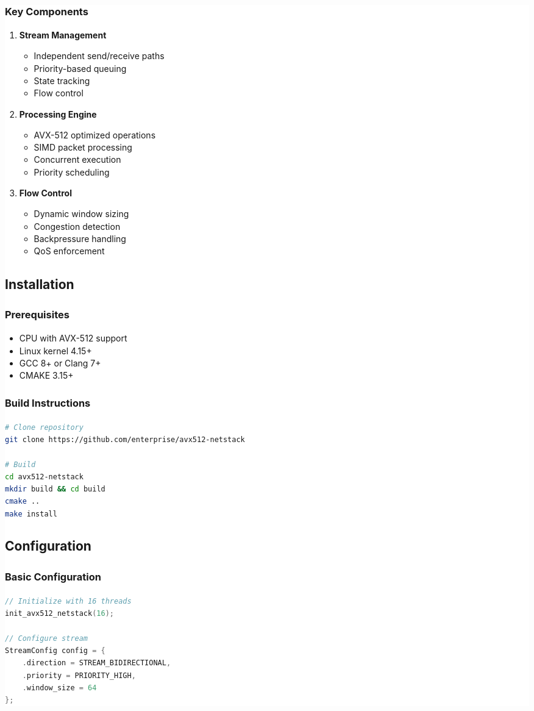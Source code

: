 ### Key Components
1. **Stream Management**
   - Independent send/receive paths
   - Priority-based queuing
   - State tracking
   - Flow control

2. **Processing Engine**
   - AVX-512 optimized operations
   - SIMD packet processing
   - Concurrent execution
   - Priority scheduling

3. **Flow Control**
   - Dynamic window sizing
   - Congestion detection
   - Backpressure handling
   - QoS enforcement

## Installation

### Prerequisites
- CPU with AVX-512 support
- Linux kernel 4.15+
- GCC 8+ or Clang 7+
- CMAKE 3.15+

### Build Instructions
```bash
# Clone repository
git clone https://github.com/enterprise/avx512-netstack

# Build
cd avx512-netstack
mkdir build && cd build
cmake ..
make install
```

## Configuration

### Basic Configuration
```c
// Initialize with 16 threads
init_avx512_netstack(16);

// Configure stream
StreamConfig config = {
    .direction = STREAM_BIDIRECTIONAL,
    .priority = PRIORITY_HIGH,
    .window_size = 64
};
```
